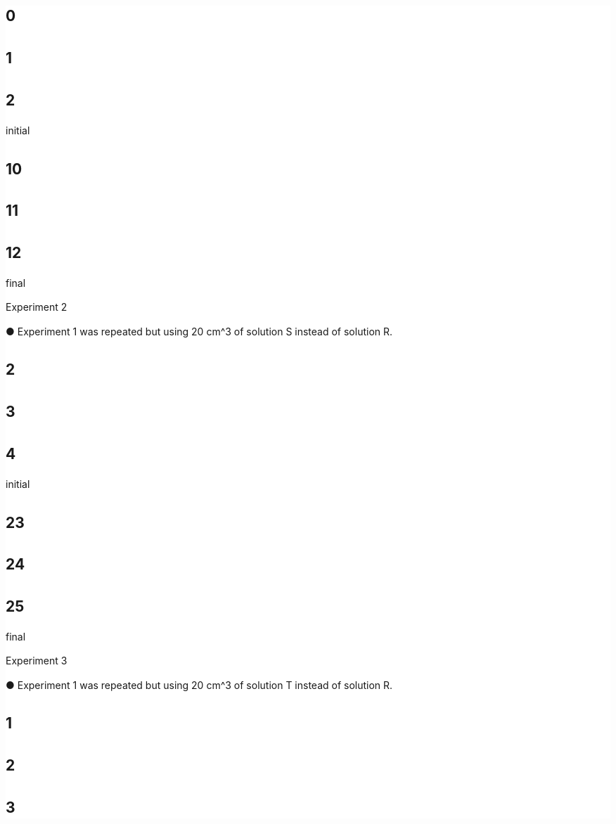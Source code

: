 ## 0 

## 1 

## 2 

 initial 

## 10 

## 11 

## 12 

 final 

 Experiment 2 

 ● Experiment 1 was repeated but using 20 cm^3 of solution S instead of solution R. 

## 2 

## 3 

## 4 

 initial 

## 23 

## 24 

## 25 

 final 

 Experiment 3 

 ● Experiment 1 was repeated but using 20 cm^3 of solution T instead of solution R. 

## 1 

## 2 

## 3 
